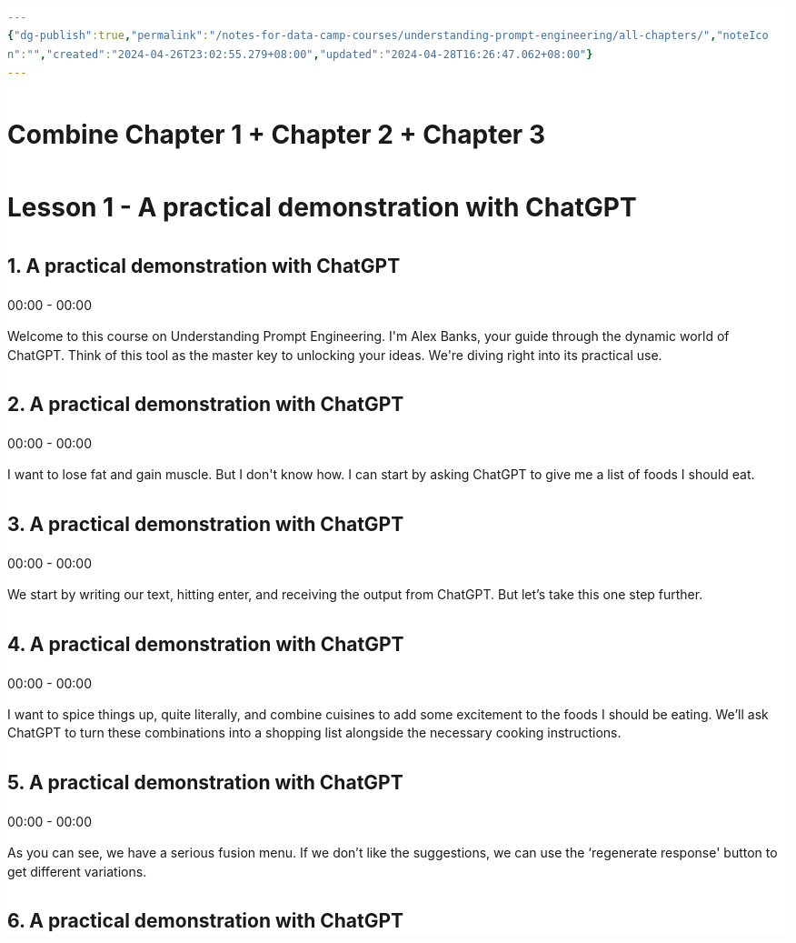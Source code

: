 ```yaml
---
{"dg-publish":true,"permalink":"/notes-for-data-camp-courses/understanding-prompt-engineering/all-chapters/","noteIcon":"","created":"2024-04-26T23:02:55.279+08:00","updated":"2024-04-28T16:26:47.062+08:00"}
---
```


# Combine Chapter 1 + Chapter 2 + Chapter 3 
# Lesson 1 - A practical demonstration with ChatGPT

## 1. A practical demonstration with ChatGPT

00:00 - 00:00

Welcome to this course on Understanding Prompt Engineering. I'm Alex Banks, your guide through the dynamic world of ChatGPT. Think of this tool as the master key to unlocking your ideas. We're diving right into its practical use.

## 2. A practical demonstration with ChatGPT

00:00 - 00:00

I want to lose fat and gain muscle. But I don't know how. I can start by asking ChatGPT to give me a list of foods I should eat.

## 3. A practical demonstration with ChatGPT

00:00 - 00:00

We start by writing our text, hitting enter, and receiving the output from ChatGPT. But let’s take this one step further.

## 4. A practical demonstration with ChatGPT

00:00 - 00:00

I want to spice things up, quite literally, and combine cuisines to add some excitement to the foods I should be eating. We’ll ask ChatGPT to turn these combinations into a shopping list alongside the necessary cooking instructions.

## 5. A practical demonstration with ChatGPT

00:00 - 00:00

As you can see, we have a serious fusion menu. If we don’t like the suggestions, we can use the ‘regenerate response' button to get different variations.

## 6. A practical demonstration with ChatGPT
